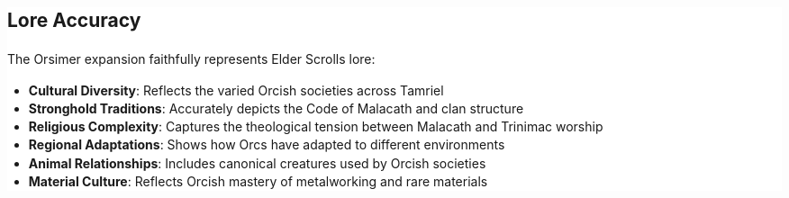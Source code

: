 ## Lore Accuracy

The Orsimer expansion faithfully represents Elder Scrolls lore:
- **Cultural Diversity**: Reflects the varied Orcish societies across Tamriel
- **Stronghold Traditions**: Accurately depicts the Code of Malacath and clan structure
- **Religious Complexity**: Captures the theological tension between Malacath and Trinimac worship
- **Regional Adaptations**: Shows how Orcs have adapted to different environments
- **Animal Relationships**: Includes canonical creatures used by Orcish societies
- **Material Culture**: Reflects Orcish mastery of metalworking and rare materials